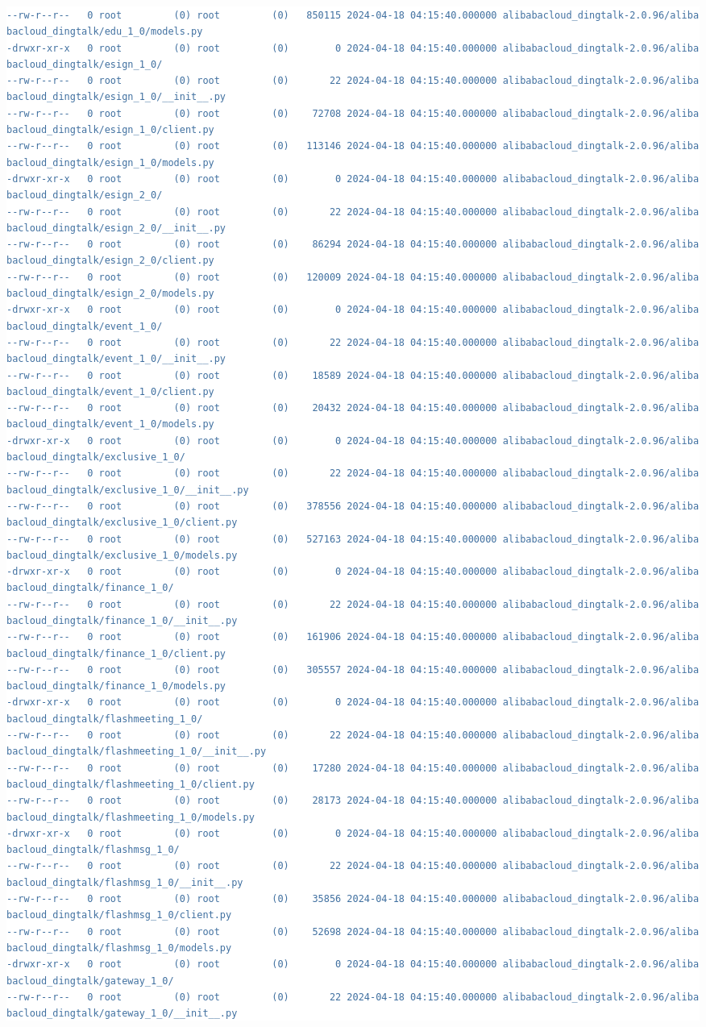 ```diff
--rw-r--r--   0 root         (0) root         (0)   850115 2024-04-18 04:15:40.000000 alibabacloud_dingtalk-2.0.96/alibabacloud_dingtalk/edu_1_0/models.py
-drwxr-xr-x   0 root         (0) root         (0)        0 2024-04-18 04:15:40.000000 alibabacloud_dingtalk-2.0.96/alibabacloud_dingtalk/esign_1_0/
--rw-r--r--   0 root         (0) root         (0)       22 2024-04-18 04:15:40.000000 alibabacloud_dingtalk-2.0.96/alibabacloud_dingtalk/esign_1_0/__init__.py
--rw-r--r--   0 root         (0) root         (0)    72708 2024-04-18 04:15:40.000000 alibabacloud_dingtalk-2.0.96/alibabacloud_dingtalk/esign_1_0/client.py
--rw-r--r--   0 root         (0) root         (0)   113146 2024-04-18 04:15:40.000000 alibabacloud_dingtalk-2.0.96/alibabacloud_dingtalk/esign_1_0/models.py
-drwxr-xr-x   0 root         (0) root         (0)        0 2024-04-18 04:15:40.000000 alibabacloud_dingtalk-2.0.96/alibabacloud_dingtalk/esign_2_0/
--rw-r--r--   0 root         (0) root         (0)       22 2024-04-18 04:15:40.000000 alibabacloud_dingtalk-2.0.96/alibabacloud_dingtalk/esign_2_0/__init__.py
--rw-r--r--   0 root         (0) root         (0)    86294 2024-04-18 04:15:40.000000 alibabacloud_dingtalk-2.0.96/alibabacloud_dingtalk/esign_2_0/client.py
--rw-r--r--   0 root         (0) root         (0)   120009 2024-04-18 04:15:40.000000 alibabacloud_dingtalk-2.0.96/alibabacloud_dingtalk/esign_2_0/models.py
-drwxr-xr-x   0 root         (0) root         (0)        0 2024-04-18 04:15:40.000000 alibabacloud_dingtalk-2.0.96/alibabacloud_dingtalk/event_1_0/
--rw-r--r--   0 root         (0) root         (0)       22 2024-04-18 04:15:40.000000 alibabacloud_dingtalk-2.0.96/alibabacloud_dingtalk/event_1_0/__init__.py
--rw-r--r--   0 root         (0) root         (0)    18589 2024-04-18 04:15:40.000000 alibabacloud_dingtalk-2.0.96/alibabacloud_dingtalk/event_1_0/client.py
--rw-r--r--   0 root         (0) root         (0)    20432 2024-04-18 04:15:40.000000 alibabacloud_dingtalk-2.0.96/alibabacloud_dingtalk/event_1_0/models.py
-drwxr-xr-x   0 root         (0) root         (0)        0 2024-04-18 04:15:40.000000 alibabacloud_dingtalk-2.0.96/alibabacloud_dingtalk/exclusive_1_0/
--rw-r--r--   0 root         (0) root         (0)       22 2024-04-18 04:15:40.000000 alibabacloud_dingtalk-2.0.96/alibabacloud_dingtalk/exclusive_1_0/__init__.py
--rw-r--r--   0 root         (0) root         (0)   378556 2024-04-18 04:15:40.000000 alibabacloud_dingtalk-2.0.96/alibabacloud_dingtalk/exclusive_1_0/client.py
--rw-r--r--   0 root         (0) root         (0)   527163 2024-04-18 04:15:40.000000 alibabacloud_dingtalk-2.0.96/alibabacloud_dingtalk/exclusive_1_0/models.py
-drwxr-xr-x   0 root         (0) root         (0)        0 2024-04-18 04:15:40.000000 alibabacloud_dingtalk-2.0.96/alibabacloud_dingtalk/finance_1_0/
--rw-r--r--   0 root         (0) root         (0)       22 2024-04-18 04:15:40.000000 alibabacloud_dingtalk-2.0.96/alibabacloud_dingtalk/finance_1_0/__init__.py
--rw-r--r--   0 root         (0) root         (0)   161906 2024-04-18 04:15:40.000000 alibabacloud_dingtalk-2.0.96/alibabacloud_dingtalk/finance_1_0/client.py
--rw-r--r--   0 root         (0) root         (0)   305557 2024-04-18 04:15:40.000000 alibabacloud_dingtalk-2.0.96/alibabacloud_dingtalk/finance_1_0/models.py
-drwxr-xr-x   0 root         (0) root         (0)        0 2024-04-18 04:15:40.000000 alibabacloud_dingtalk-2.0.96/alibabacloud_dingtalk/flashmeeting_1_0/
--rw-r--r--   0 root         (0) root         (0)       22 2024-04-18 04:15:40.000000 alibabacloud_dingtalk-2.0.96/alibabacloud_dingtalk/flashmeeting_1_0/__init__.py
--rw-r--r--   0 root         (0) root         (0)    17280 2024-04-18 04:15:40.000000 alibabacloud_dingtalk-2.0.96/alibabacloud_dingtalk/flashmeeting_1_0/client.py
--rw-r--r--   0 root         (0) root         (0)    28173 2024-04-18 04:15:40.000000 alibabacloud_dingtalk-2.0.96/alibabacloud_dingtalk/flashmeeting_1_0/models.py
-drwxr-xr-x   0 root         (0) root         (0)        0 2024-04-18 04:15:40.000000 alibabacloud_dingtalk-2.0.96/alibabacloud_dingtalk/flashmsg_1_0/
--rw-r--r--   0 root         (0) root         (0)       22 2024-04-18 04:15:40.000000 alibabacloud_dingtalk-2.0.96/alibabacloud_dingtalk/flashmsg_1_0/__init__.py
--rw-r--r--   0 root         (0) root         (0)    35856 2024-04-18 04:15:40.000000 alibabacloud_dingtalk-2.0.96/alibabacloud_dingtalk/flashmsg_1_0/client.py
--rw-r--r--   0 root         (0) root         (0)    52698 2024-04-18 04:15:40.000000 alibabacloud_dingtalk-2.0.96/alibabacloud_dingtalk/flashmsg_1_0/models.py
-drwxr-xr-x   0 root         (0) root         (0)        0 2024-04-18 04:15:40.000000 alibabacloud_dingtalk-2.0.96/alibabacloud_dingtalk/gateway_1_0/
--rw-r--r--   0 root         (0) root         (0)       22 2024-04-18 04:15:40.000000 alibabacloud_dingtalk-2.0.96/alibabacloud_dingtalk/gateway_1_0/__init__.py
```